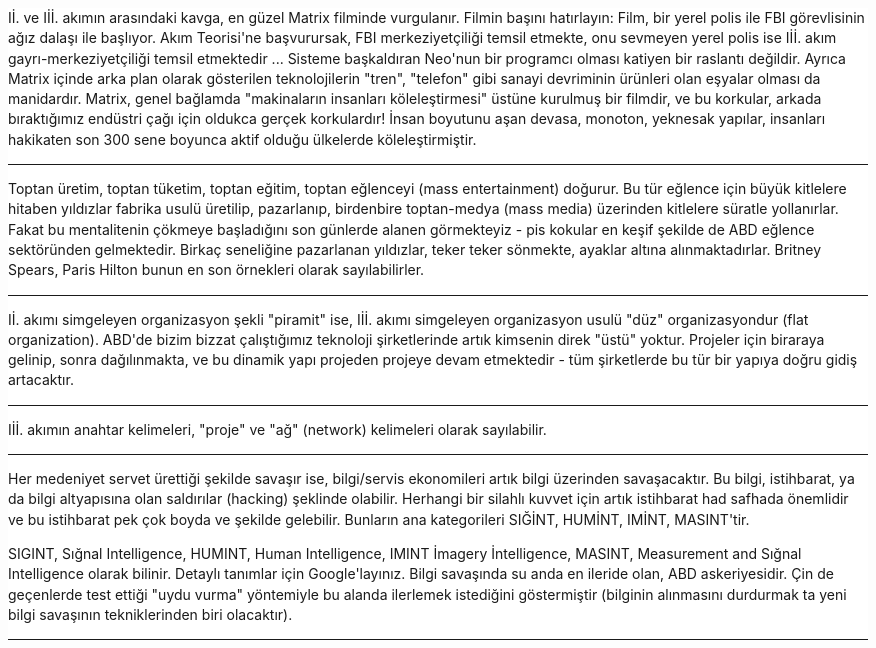 
Iİ. ve Iİİ. akımın arasındaki kavga, en güzel Matrix filminde
vurgulanır. Filmin başını hatırlayın: Film, bir yerel polis ile FBI
görevlisinin ağız dalaşı ile başlıyor. Akım Teorisi'ne başvurursak,
FBI merkeziyetçiliği temsil etmekte, onu sevmeyen yerel polis ise
Iİİ. akım gayrı-merkeziyetçiliği temsil etmektedir ... Sisteme
başkaldıran Neo'nun bir programcı olması katiyen bir raslantı
değildir. Ayrıca Matrix içinde arka plan olarak gösterilen
teknolojilerin "tren", "telefon" gibi sanayi devriminin ürünleri
olan eşyalar olması da manidardır. Matrix, genel bağlamda
"makinaların insanları köleleştirmesi" üstüne kurulmuş bir filmdir,
ve bu korkular, arkada bıraktığımız endüstri çağı için oldukca
gerçek korkulardır! İnsan boyutunu aşan devasa, monoton, yeknesak
yapılar, insanları hakikaten son 300 sene boyunca aktif olduğu
ülkelerde köleleştirmiştir.

---

Toptan üretim, toptan tüketim, toptan eğitim, toptan eğlenceyi (mass
entertainment) doğurur. Bu tür eğlence için büyük kitlelere hitaben
yıldızlar fabrika usulü üretilip, pazarlanıp, birdenbire
toptan-medya (mass media) üzerinden kitlelere süratle
yollanırlar. Fakat bu mentalitenin çökmeye başladığını son günlerde
alanen görmekteyiz - pis kokular en keşif şekilde de ABD eğlence
sektöründen gelmektedir. Birkaç seneliğine pazarlanan yıldızlar,
teker teker sönmekte, ayaklar altına alınmaktadırlar. Britney
Spears, Paris Hilton bunun en son örnekleri olarak sayılabilirler.

---

Iİ. akımı simgeleyen organizasyon şekli "piramit" ise, Iİİ. akımı
simgeleyen organizasyon usulü "düz" organizasyondur (flat
organization). ABD'de bizim bizzat çalıştığımız teknoloji
şirketlerinde artık kimsenin direk "üstü" yoktur. Projeler için
biraraya gelinip, sonra dağılınmakta, ve bu dinamik yapı projeden
projeye devam etmektedir - tüm şirketlerde bu tür bir yapıya doğru
gidiş artacaktır.

---

Iİİ. akımın anahtar kelimeleri, "proje" ve "ağ" (network) kelimeleri
olarak sayılabilir.

---

Her medeniyet servet ürettiği şekilde savaşır ise, bilgi/servis
ekonomileri artık bilgi üzerinden savaşacaktır. Bu bilgi,
istihbarat, ya da bilgi altyapısına olan saldırılar (hacking)
şeklinde olabilir. Herhangi bir silahlı kuvvet için artık istihbarat
had safhada önemlidir ve bu istihbarat pek çok boyda ve şekilde
gelebilir. Bunların ana kategorileri SIĞİNT, HUMİNT, IMİNT,
MASINT'tir.

SIGINT, Sığnal Intelligence, HUMINT, Human Intelligence, IMINT İmagery
İntelligence, MASINT, Measurement and Sığnal Intelligence olarak
bilinir. Detaylı tanımlar için Google'layınız. Bilgi savaşında su anda
en ileride olan, ABD askeriyesidir. Çin de geçenlerde test ettiği
"uydu vurma" yöntemiyle bu alanda ilerlemek istediğini göstermiştir
(bilginin alınmasını durdurmak ta yeni bilgi savaşının tekniklerinden
biri olacaktır).

---